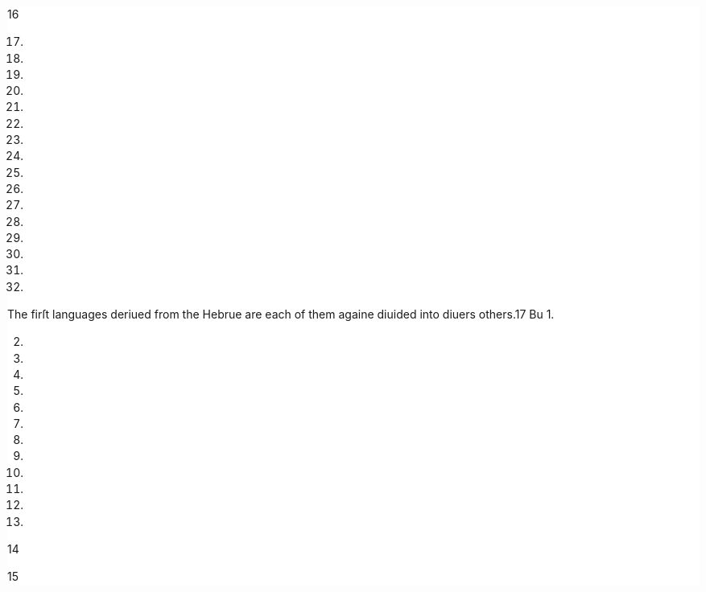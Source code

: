 16

17.

18.

19.

20.

21.

22.

23.

24.

25.

26.

27.

28.

29.

30.

31.

32.
The firſt languages deriued from the Hebrue are each of them againe diuided into diuers others.17 Bu
1.

2.

3.

4.

5.

6.

7.

8.

9.

10.

11.

12.

13.

14

15
